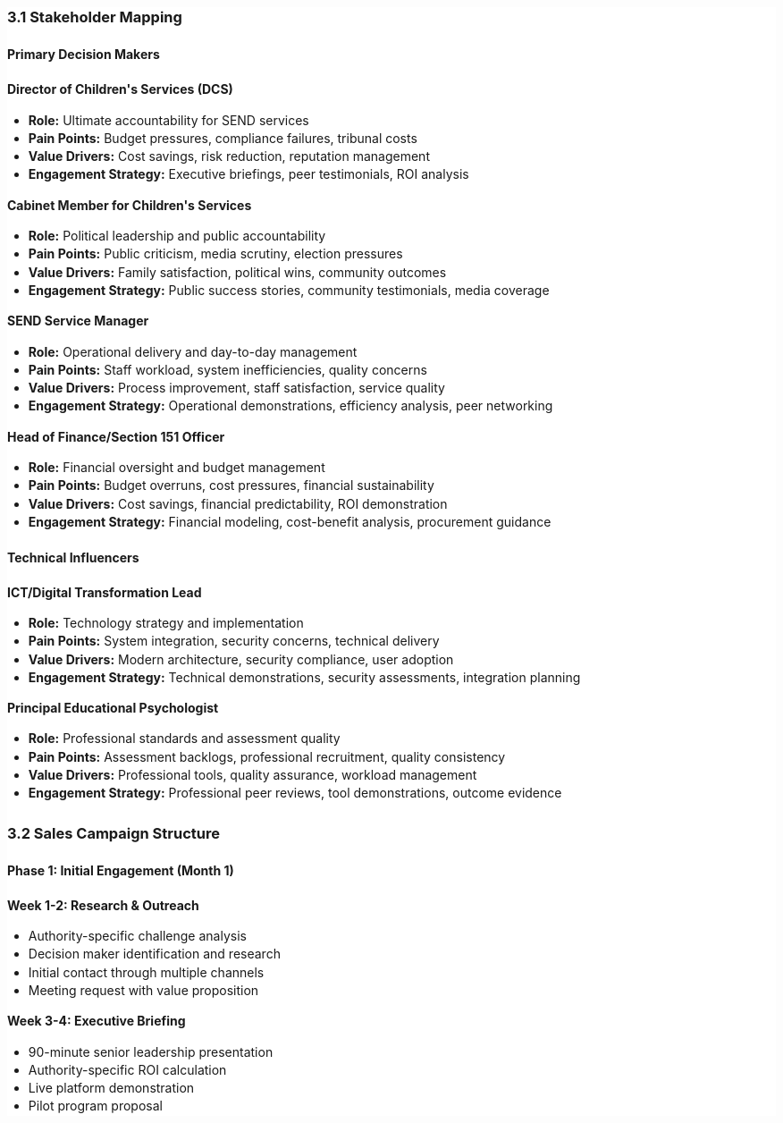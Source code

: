### 3.1 Stakeholder Mapping

#### **Primary Decision Makers**

**Director of Children's Services (DCS)**
- **Role:** Ultimate accountability for SEND services
- **Pain Points:** Budget pressures, compliance failures, tribunal costs
- **Value Drivers:** Cost savings, risk reduction, reputation management
- **Engagement Strategy:** Executive briefings, peer testimonials, ROI analysis

**Cabinet Member for Children's Services**
- **Role:** Political leadership and public accountability
- **Pain Points:** Public criticism, media scrutiny, election pressures
- **Value Drivers:** Family satisfaction, political wins, community outcomes
- **Engagement Strategy:** Public success stories, community testimonials, media coverage

**SEND Service Manager**
- **Role:** Operational delivery and day-to-day management
- **Pain Points:** Staff workload, system inefficiencies, quality concerns
- **Value Drivers:** Process improvement, staff satisfaction, service quality
- **Engagement Strategy:** Operational demonstrations, efficiency analysis, peer networking

**Head of Finance/Section 151 Officer**
- **Role:** Financial oversight and budget management
- **Pain Points:** Budget overruns, cost pressures, financial sustainability
- **Value Drivers:** Cost savings, financial predictability, ROI demonstration
- **Engagement Strategy:** Financial modeling, cost-benefit analysis, procurement guidance

#### **Technical Influencers**

**ICT/Digital Transformation Lead**
- **Role:** Technology strategy and implementation
- **Pain Points:** System integration, security concerns, technical delivery
- **Value Drivers:** Modern architecture, security compliance, user adoption
- **Engagement Strategy:** Technical demonstrations, security assessments, integration planning

**Principal Educational Psychologist**
- **Role:** Professional standards and assessment quality
- **Pain Points:** Assessment backlogs, professional recruitment, quality consistency
- **Value Drivers:** Professional tools, quality assurance, workload management
- **Engagement Strategy:** Professional peer reviews, tool demonstrations, outcome evidence

### 3.2 Sales Campaign Structure

#### **Phase 1: Initial Engagement (Month 1)**

**Week 1-2: Research & Outreach**
- Authority-specific challenge analysis
- Decision maker identification and research
- Initial contact through multiple channels
- Meeting request with value proposition

**Week 3-4: Executive Briefing**
- 90-minute senior leadership presentation
- Authority-specific ROI calculation
- Live platform demonstration
- Pilot program proposal
